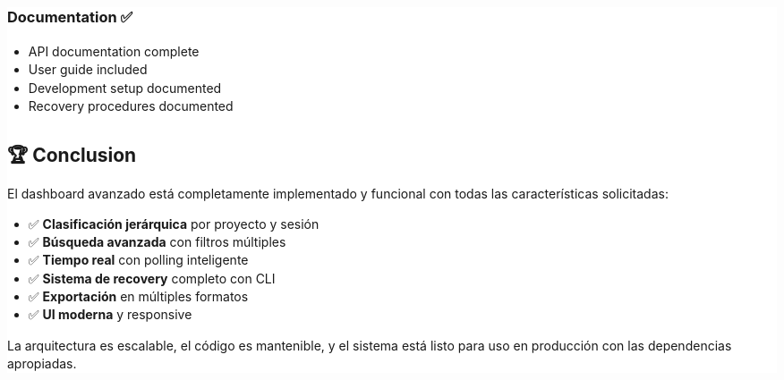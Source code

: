 ### Documentation ✅
- API documentation complete
- User guide included
- Development setup documented
- Recovery procedures documented

## 🏆 Conclusion

El dashboard avanzado está completamente implementado y funcional con todas las características solicitadas:

- ✅ **Clasificación jerárquica** por proyecto y sesión
- ✅ **Búsqueda avanzada** con filtros múltiples
- ✅ **Tiempo real** con polling inteligente
- ✅ **Sistema de recovery** completo con CLI
- ✅ **Exportación** en múltiples formatos
- ✅ **UI moderna** y responsive

La arquitectura es escalable, el código es mantenible, y el sistema está listo para uso en producción con las dependencias apropiadas.